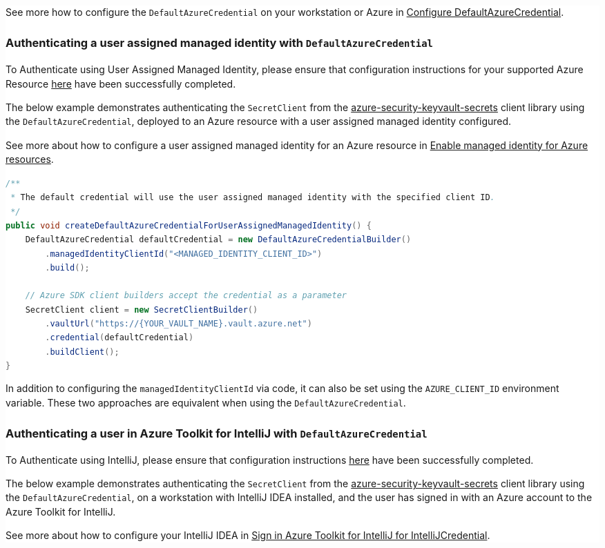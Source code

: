 See more how to configure the `DefaultAzureCredential` on your workstation or Azure in [Configure DefaultAzureCredential](https://github.com/Azure/azure-sdk-for-java/wiki/Set-up-Your-Environment-for-Authentication#configure-defaultazurecredential).

### Authenticating a user assigned managed identity with `DefaultAzureCredential`
To Authenticate using User Assigned Managed Identity, please ensure that configuration instructions for your supported Azure Resource [here](#managed-identity-support) have been successfully completed.

The below example demonstrates authenticating the `SecretClient` from the [azure-security-keyvault-secrets][secrets_client_library] client library using the `DefaultAzureCredential`, deployed to an Azure resource with a user assigned managed identity configured.

See more about how to configure a user assigned managed identity for an Azure resource in [Enable managed identity for Azure resources](https://github.com/Azure/azure-sdk-for-java/wiki/Set-up-Your-Environment-for-Authentication#enable-managed-identity-for-azure-resources).


```java
/**
 * The default credential will use the user assigned managed identity with the specified client ID.
 */
public void createDefaultAzureCredentialForUserAssignedManagedIdentity() {
    DefaultAzureCredential defaultCredential = new DefaultAzureCredentialBuilder()
        .managedIdentityClientId("<MANAGED_IDENTITY_CLIENT_ID>")
        .build();

    // Azure SDK client builders accept the credential as a parameter
    SecretClient client = new SecretClientBuilder()
        .vaultUrl("https://{YOUR_VAULT_NAME}.vault.azure.net")
        .credential(defaultCredential)
        .buildClient();
}
```

In addition to configuring the `managedIdentityClientId` via code, it can also be set using the `AZURE_CLIENT_ID` environment variable. These two approaches are equivalent when using the `DefaultAzureCredential`.

### Authenticating a user in Azure Toolkit for IntelliJ with `DefaultAzureCredential`
To Authenticate using IntelliJ, please ensure that configuration instructions [here](https://docs.microsoft.com/azure/developer/java/sdk/identity-dev-env-auth#sign-in-azure-toolkit-for-intellij-for-intellijcredential) have been successfully completed.

The below example demonstrates authenticating the `SecretClient` from the [azure-security-keyvault-secrets][secrets_client_library] client library using the `DefaultAzureCredential`, on a workstation with IntelliJ IDEA installed, and the user has signed in with an Azure account to the Azure Toolkit for IntelliJ.

See more about how to configure your IntelliJ IDEA in [Sign in Azure Toolkit for IntelliJ for IntelliJCredential](https://github.com/Azure/azure-sdk-for-java/wiki/Set-up-Your-Environment-for-Authentication#sign-in-azure-toolkit-for-intellij-for-intellijcredential).


[//]: # ({x-version-update-start;com.azure:azure-identity;current})
[//]: # ({x-version-update-end})
[azure_cli]: https://docs.microsoft.com/cli/azure
[azure_sub]: https://azure.microsoft.com/free/
[source]: https://github.com/Azure/azure-sdk-for-java/tree/main/sdk/identity/azure-identity
[aad_doc]: https://docs.microsoft.com/azure/active-directory/
[code_of_conduct]: https://opensource.microsoft.com/codeofconduct/
[keys_client_library]: https://github.com/Azure/azure-sdk-for-java/tree/main/sdk/keyvault/azure-security-keyvault-keys
[logging]: https://github.com/Azure/azure-sdk-for-java/wiki/Logging-with-Azure-SDK
[secrets_client_library]: https://github.com/Azure/azure-sdk-for-java/tree/main/sdk/keyvault/azure-security-keyvault-secrets
[eventhubs_client_library]: https://github.com/Azure/azure-sdk-for-java/tree/main/sdk/eventhubs/azure-messaging-eventhubs
[azure_core_library]: https://github.com/Azure/azure-sdk-for-java/tree/main/sdk/core
[javadoc]: https://azure.github.io/azure-sdk-for-java
[jdk_link]: https://docs.microsoft.com/java/azure/jdk/?view=azure-java-stable